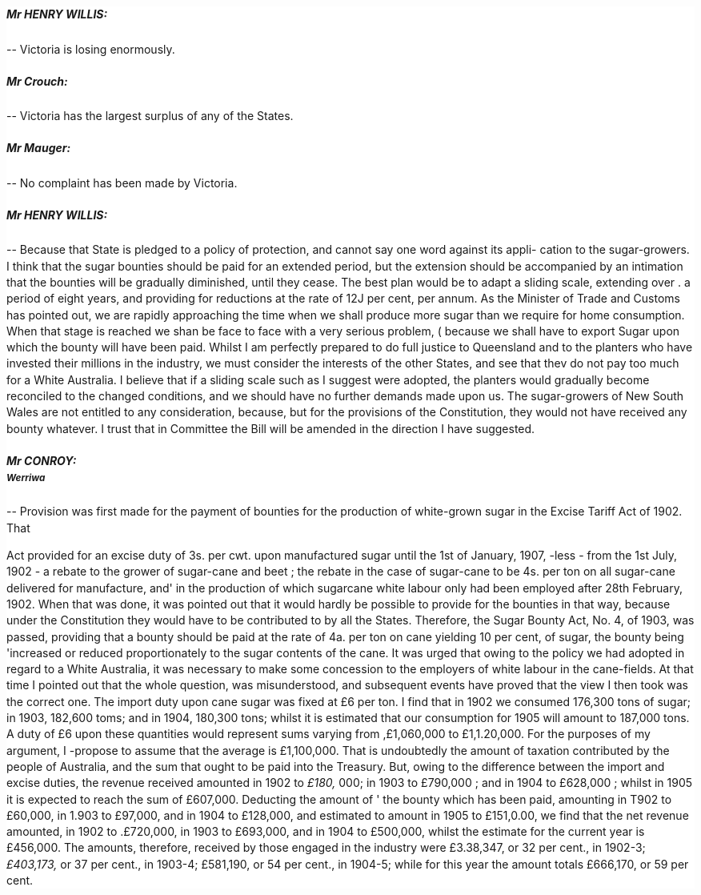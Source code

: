##### Mr HENRY WILLIS:

-- Victoria is losing enormously. 

##### Mr Crouch:

--  Victoria has the largest surplus of any of the States. 

##### Mr Mauger:

--  No complaint has been made by Victoria. 

##### Mr HENRY WILLIS:

-- Because that State is pledged to a policy of protection, and cannot say one word against its appli- cation to the sugar-growers. I think that the sugar bounties should be paid for an extended period, but the extension should be accompanied by an intimation that the bounties will be gradually diminished, until they cease. The best plan would be to adapt a sliding scale, extending over . a period of eight years, and providing for reductions at the rate of 12J per cent, per annum. As the Minister of Trade and Customs has pointed out, we are rapidly approaching the time when we shall produce more sugar than we require for home consumption. When that stage is reached we shan be face to face with a very serious problem, ( because we shall have to export Sugar upon which the bounty will have been paid. Whilst I am perfectly prepared to do full justice to Queensland and to the planters who have invested their millions in the industry, we must consider the interests of the other States, and see that thev do not pay too much for a White Australia. I believe that if a sliding scale such as I suggest were adopted, the planters would gradually become reconciled to the changed conditions, and we should have no further demands made upon us. The sugar-growers of New South Wales are not entitled to any consideration, because, but for the provisions of the Constitution, they would not have received any bounty whatever. I trust that in Committee the Bill will be amended in the direction I have suggested. 

##### Mr CONROY:<br><small class="text-muted">Werriwa</small>

-- Provision was first made for the payment of bounties for the production of white-grown sugar in the Excise Tariff Act of 1902. That 

Act provided for an excise duty of 3s. per cwt. upon manufactured sugar until the 1st of January, 1907, -less - from the 1st July, 1902 - a rebate to the grower of sugar-cane and beet ; the rebate in the case of sugar-cane to be 4s. per ton on all sugar-cane delivered for manufacture, and' in the production of which sugarcane white labour only had been employed after 28th February, 1902. When that was done, it was pointed out that it would hardly be possible to provide for the bounties in that way, because under the Constitution they would have to be contributed to by all the States. Therefore, the Sugar Bounty Act, No. 4, of 1903, was passed, providing that a bounty should be paid at the rate of 4a. per ton on cane yielding 10 per cent, of sugar, the bounty being 'increased or reduced proportionately to the sugar contents of the cane. It was urged that owing to the policy we had adopted in regard to a White Australia, it was necessary to make some concession to the employers of white labour in the cane-fields. At that time I pointed out that the whole question, was misunderstood, and subsequent events have proved that the view I then took was the correct one. The import duty upon cane sugar was fixed at £6 per ton. I find that in 1902 we consumed 176,300 tons of sugar; in 1903, 182,600 toms; and in 1904, 180,300 tons; whilst it is estimated that our consumption for 1905 will amount to 187,000 tons. A duty of £6 upon these quantities would represent sums varying from ,£1,060,000 to £1,1.20,000. For the purposes of my argument, I -propose to assume that the average is £1,100,000. That is undoubtedly the amount of taxation contributed by the people of Australia, and the sum that ought to be paid into the Treasury. But, owing to the difference between the import and excise duties, the revenue received amounted in 1902 to  *£180,*  000; in 1903 to £790,000 ; and in 1904 to £628,000 ; whilst in 1905 it is expected to reach the sum of £607,000. Deducting the amount of ' the bounty which has been paid, amounting in  T902  to £60,000, in 1.903 to £97,000, and in 1904 to £128,000, and estimated to amount in 1905 to £151,0.00, we find that the net revenue amounted, in 1902 to .£720,000, in 1903 to £693,000, and in 1904 to £500,000, whilst the estimate for the current year is £456,000. The amounts, therefore, received by those engaged in the industry were £3.38,347, or 32 per cent., in 1902-3;  *£403,173,*  or 37 per cent., in 1903-4; £581,190, or 54 per cent., in 1904-5; while for this year the amount totals £666,170, or 59 per cent. 
